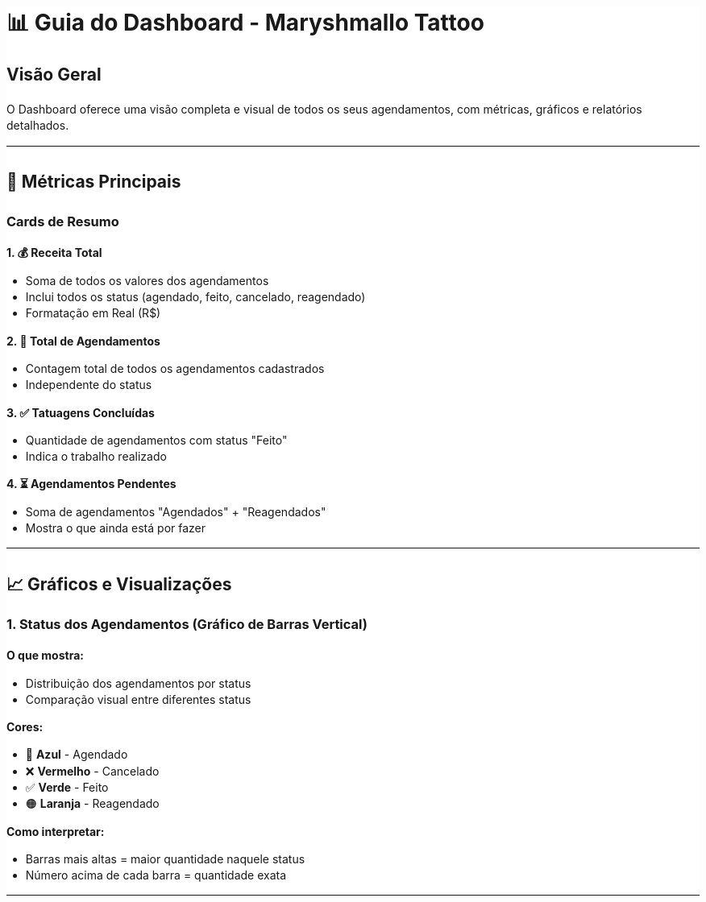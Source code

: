 # 📊 Guia do Dashboard - Maryshmallo Tattoo

## Visão Geral

O Dashboard oferece uma visão completa e visual de todos os seus agendamentos, com métricas, gráficos e relatórios detalhados.

---

## 🎯 Métricas Principais

### Cards de Resumo

**1. 💰 Receita Total**
- Soma de todos os valores dos agendamentos
- Inclui todos os status (agendado, feito, cancelado, reagendado)
- Formatação em Real (R$)

**2. 📅 Total de Agendamentos**
- Contagem total de todos os agendamentos cadastrados
- Independente do status

**3. ✅ Tatuagens Concluídas**
- Quantidade de agendamentos com status "Feito"
- Indica o trabalho realizado

**4. ⏳ Agendamentos Pendentes**
- Soma de agendamentos "Agendados" + "Reagendados"
- Mostra o que ainda está por fazer

---

## 📈 Gráficos e Visualizações

### 1. Status dos Agendamentos (Gráfico de Barras Vertical)

**O que mostra:**
- Distribuição dos agendamentos por status
- Comparação visual entre diferentes status

**Cores:**
- 🔵 **Azul** - Agendado
- ❌ **Vermelho** - Cancelado
- ✅ **Verde** - Feito
- 🟠 **Laranja** - Reagendado

**Como interpretar:**
- Barras mais altas = maior quantidade naquele status
- Número acima de cada barra = quantidade exata

---
